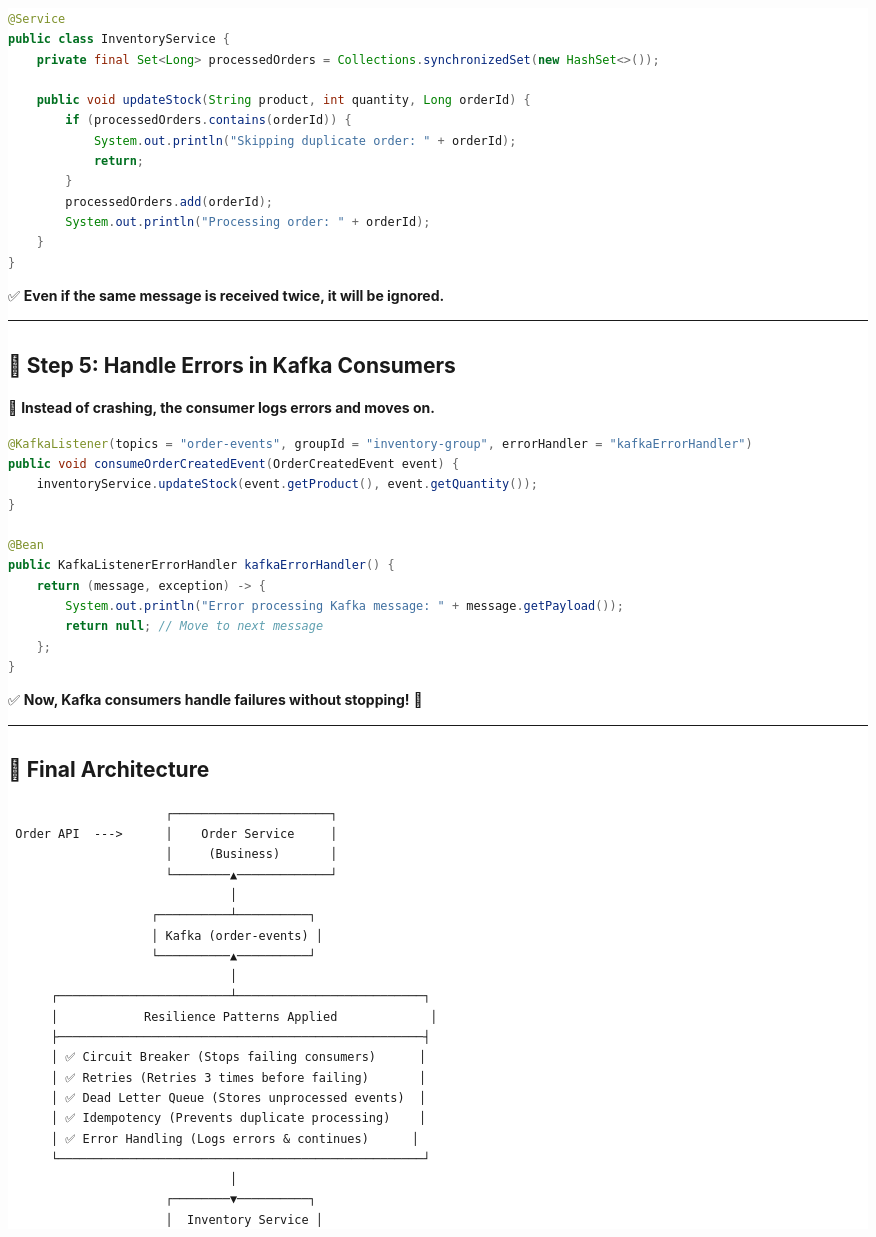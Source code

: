 ```java
@Service
public class InventoryService {
    private final Set<Long> processedOrders = Collections.synchronizedSet(new HashSet<>());

    public void updateStock(String product, int quantity, Long orderId) {
        if (processedOrders.contains(orderId)) {
            System.out.println("Skipping duplicate order: " + orderId);
            return;
        }
        processedOrders.add(orderId);
        System.out.println("Processing order: " + orderId);
    }
}
```
✅ **Even if the same message is received twice, it will be ignored.**  

---

## **📌 Step 5: Handle Errors in Kafka Consumers**
📌 **Instead of crashing, the consumer logs errors and moves on.**

```java
@KafkaListener(topics = "order-events", groupId = "inventory-group", errorHandler = "kafkaErrorHandler")
public void consumeOrderCreatedEvent(OrderCreatedEvent event) {
    inventoryService.updateStock(event.getProduct(), event.getQuantity());
}

@Bean
public KafkaListenerErrorHandler kafkaErrorHandler() {
    return (message, exception) -> {
        System.out.println("Error processing Kafka message: " + message.getPayload());
        return null; // Move to next message
    };
}
```

✅ **Now, Kafka consumers handle failures without stopping!** 🎉  

---

## **📌 Final Architecture**
```
                      ┌──────────────────────┐
 Order API  --->      │    Order Service     │
                      │     (Business)       │
                      └────────▲─────────────┘
                               │
                    ┌──────────┴──────────┐
                    │ Kafka (order-events) │
                    └──────────▲──────────┘
                               │
      ┌────────────────────────┴──────────────────────────┐
      │            Resilience Patterns Applied             │
      ├───────────────────────────────────────────────────┤
      │ ✅ Circuit Breaker (Stops failing consumers)      │
      │ ✅ Retries (Retries 3 times before failing)       │
      │ ✅ Dead Letter Queue (Stores unprocessed events)  │
      │ ✅ Idempotency (Prevents duplicate processing)    │
      │ ✅ Error Handling (Logs errors & continues)      │
      └───────────────────────────────────────────────────┘
                               │
                      ┌────────▼──────────┐
                      │  Inventory Service │
```